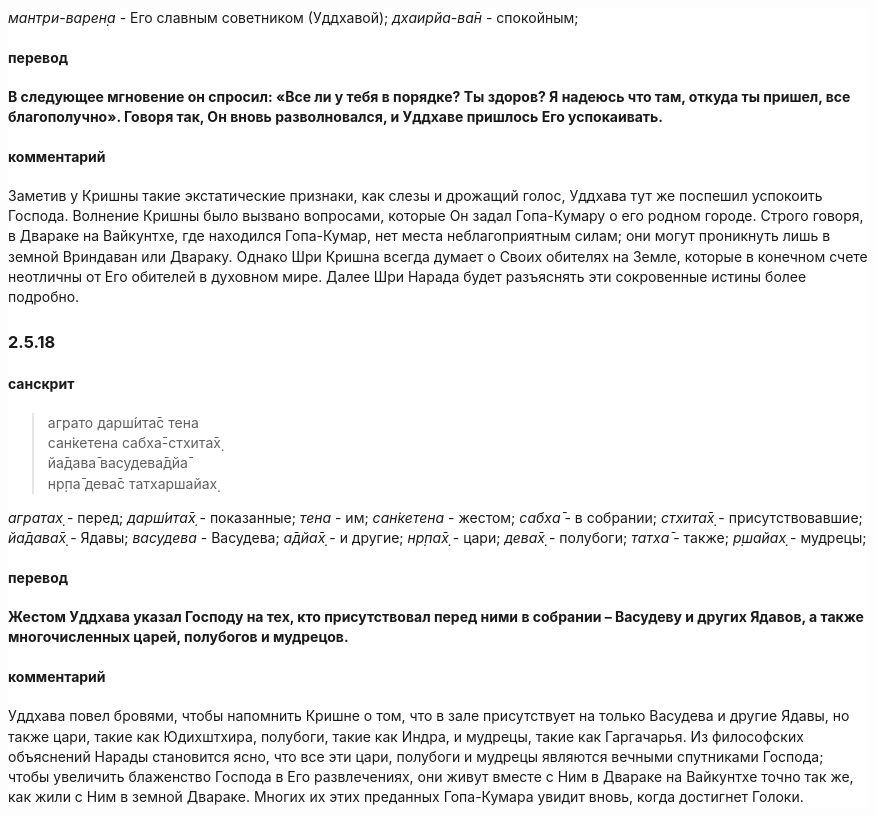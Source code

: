 _мантри-варен̣а_ - Его славным советником (Уддхавой);
_дхаирйа-ва̄н_ - спокойным;

#### перевод

**В следующее мгновение он спросил: «Все ли у тебя в порядке? Ты здоров? Я надеюсь что там, откуда ты пришел, все благополучно». Говоря так, Он вновь разволновался, и Уддхаве пришлось Его успокаивать.**

#### комментарий

Заметив у Кришны такие экстатические признаки, как слезы и дрожащий голос, Уддхава тут же поспешил успокоить Господа. Волнение Кришны было вызвано вопросами, которые Он задал Гопа-Кумару о его родном городе. Строго говоря, в Двараке на Вайкунтхе, где находился Гопа-Кумар, нет места неблагоприятным силам; они могут проникнуть лишь в земной Вриндаван или Двараку. Однако Шри Кришна всегда думает о Своих обителях на Земле, которые в конечном счете неотличны от Его обителей в духовном мире. Далее Шри Нарада будет разъяснять эти сокровенные истины более подробно.

### 2.5.18

#### санскрит

> аграто дарш́ита̄с тена<br/>
> сан̇кетена сабха̄-стхита̄х̣<br/>
> йа̄дава̄ васудева̄дйа̄<br/>
> нр̣па̄ дева̄с татхаршайах̣

_агратах̣_ - перед;
_дарш́ита̄х̣_ - показанные;
_тена_ - им;
_сан̇кетена_ - жестом;
_сабха̄_ - в собрании;
_стхита̄х̣_ - присутствовавшие;
_йа̄дава̄х̣_ - Ядавы;
_васудева_ - Васудева;
_а̄дйа̄х̣_ - и другие;
_нр̣па̄х̣_ - цари;
_дева̄х̣_ - полубоги;
_татха̄_ - также;
_р̣шайах̣_ - мудрецы;

#### перевод

**Жестом Уддхава указал Господу на тех, кто присутствовал перед ними в собрании – Васудеву и других Ядавов, а также многочисленных царей, полубогов и мудрецов.**

#### комментарий

Уддхава повел бровями, чтобы напомнить Кришне о том, что в зале присутствует на только Васудева и другие Ядавы, но также цари, такие как Юдихштхира, полубоги, такие как Индра, и мудрецы, такие как Гаргачарья. Из философских объяснений Нарады становится ясно, что все эти цари, полубоги и мудрецы являются вечными спутниками Господа; чтобы увеличить блаженство Господа в Его развлечениях, они живут вместе с Ним в Двараке на Вайкунтхе точно так же, как жили с Ним в земной Двараке. Многих их этих преданных Гопа-Кумара увидит вновь, когда достигнет Голоки.
